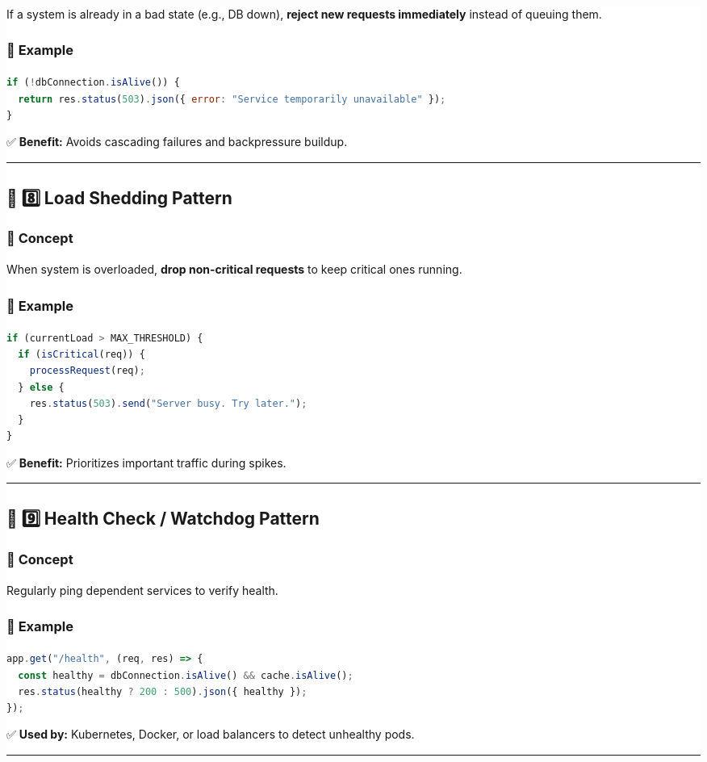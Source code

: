 If a system is already in a bad state (e.g., DB down), **reject new requests immediately** instead of queuing them.

### 🧩 **Example**

```js
if (!dbConnection.isAlive()) {
  return res.status(503).json({ error: "Service temporarily unavailable" });
}
```

✅ **Benefit:** Avoids cascading failures and backpressure buildup.

---

## 🧠 8️⃣ Load Shedding Pattern

### 📘 **Concept**

When system is overloaded, **drop non-critical requests** to keep critical ones running.

### 🧩 **Example**

```js
if (currentLoad > MAX_THRESHOLD) {
  if (isCritical(req)) {
    processRequest(req);
  } else {
    res.status(503).send("Server busy. Try later.");
  }
}
```

✅ **Benefit:** Prioritizes important traffic during spikes.

---

## 🧠 9️⃣ Health Check / Watchdog Pattern

### 📘 **Concept**

Regularly ping dependent services to verify health.

### 🧩 **Example**

```js
app.get("/health", (req, res) => {
  const healthy = dbConnection.isAlive() && cache.isAlive();
  res.status(healthy ? 200 : 500).json({ healthy });
});
```

✅ **Used by:** Kubernetes, Docker, or load balancers to detect unhealthy pods.

---
